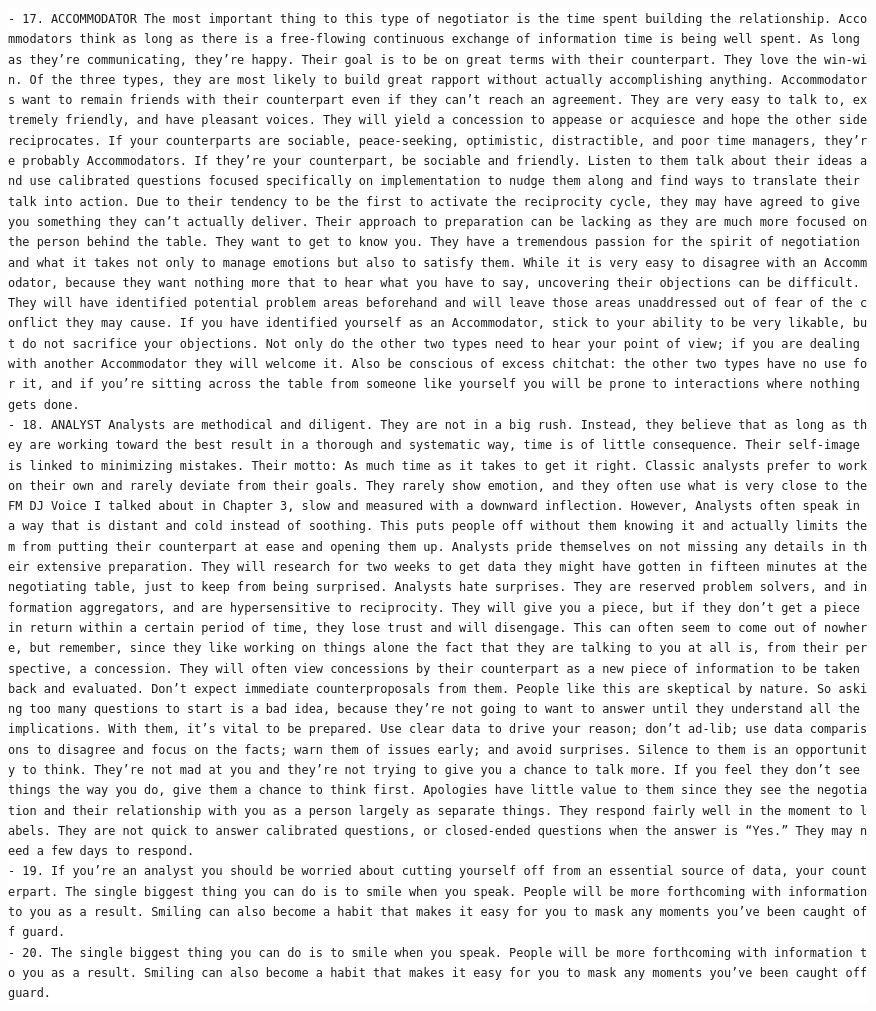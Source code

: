 	- 17. ACCOMMODATOR The most important thing to this type of negotiator is the time spent building the relationship. Accommodators think as long as there is a free-flowing continuous exchange of information time is being well spent. As long as they’re communicating, they’re happy. Their goal is to be on great terms with their counterpart. They love the win-win. Of the three types, they are most likely to build great rapport without actually accomplishing anything. Accommodators want to remain friends with their counterpart even if they can’t reach an agreement. They are very easy to talk to, extremely friendly, and have pleasant voices. They will yield a concession to appease or acquiesce and hope the other side reciprocates. If your counterparts are sociable, peace-seeking, optimistic, distractible, and poor time managers, they’re probably Accommodators. If they’re your counterpart, be sociable and friendly. Listen to them talk about their ideas and use calibrated questions focused specifically on implementation to nudge them along and find ways to translate their talk into action. Due to their tendency to be the first to activate the reciprocity cycle, they may have agreed to give you something they can’t actually deliver. Their approach to preparation can be lacking as they are much more focused on the person behind the table. They want to get to know you. They have a tremendous passion for the spirit of negotiation and what it takes not only to manage emotions but also to satisfy them. While it is very easy to disagree with an Accommodator, because they want nothing more that to hear what you have to say, uncovering their objections can be difficult. They will have identified potential problem areas beforehand and will leave those areas unaddressed out of fear of the conflict they may cause. If you have identified yourself as an Accommodator, stick to your ability to be very likable, but do not sacrifice your objections. Not only do the other two types need to hear your point of view; if you are dealing with another Accommodator they will welcome it. Also be conscious of excess chitchat: the other two types have no use for it, and if you’re sitting across the table from someone like yourself you will be prone to interactions where nothing gets done.
	- 18. ANALYST Analysts are methodical and diligent. They are not in a big rush. Instead, they believe that as long as they are working toward the best result in a thorough and systematic way, time is of little consequence. Their self-image is linked to minimizing mistakes. Their motto: As much time as it takes to get it right. Classic analysts prefer to work on their own and rarely deviate from their goals. They rarely show emotion, and they often use what is very close to the FM DJ Voice I talked about in Chapter 3, slow and measured with a downward inflection. However, Analysts often speak in a way that is distant and cold instead of soothing. This puts people off without them knowing it and actually limits them from putting their counterpart at ease and opening them up. Analysts pride themselves on not missing any details in their extensive preparation. They will research for two weeks to get data they might have gotten in fifteen minutes at the negotiating table, just to keep from being surprised. Analysts hate surprises. They are reserved problem solvers, and information aggregators, and are hypersensitive to reciprocity. They will give you a piece, but if they don’t get a piece in return within a certain period of time, they lose trust and will disengage. This can often seem to come out of nowhere, but remember, since they like working on things alone the fact that they are talking to you at all is, from their perspective, a concession. They will often view concessions by their counterpart as a new piece of information to be taken back and evaluated. Don’t expect immediate counterproposals from them. People like this are skeptical by nature. So asking too many questions to start is a bad idea, because they’re not going to want to answer until they understand all the implications. With them, it’s vital to be prepared. Use clear data to drive your reason; don’t ad-lib; use data comparisons to disagree and focus on the facts; warn them of issues early; and avoid surprises. Silence to them is an opportunity to think. They’re not mad at you and they’re not trying to give you a chance to talk more. If you feel they don’t see things the way you do, give them a chance to think first. Apologies have little value to them since they see the negotiation and their relationship with you as a person largely as separate things. They respond fairly well in the moment to labels. They are not quick to answer calibrated questions, or closed-ended questions when the answer is “Yes.” They may need a few days to respond.
	- 19. If you’re an analyst you should be worried about cutting yourself off from an essential source of data, your counterpart. The single biggest thing you can do is to smile when you speak. People will be more forthcoming with information to you as a result. Smiling can also become a habit that makes it easy for you to mask any moments you’ve been caught off guard.
	- 20. The single biggest thing you can do is to smile when you speak. People will be more forthcoming with information to you as a result. Smiling can also become a habit that makes it easy for you to mask any moments you’ve been caught off guard.